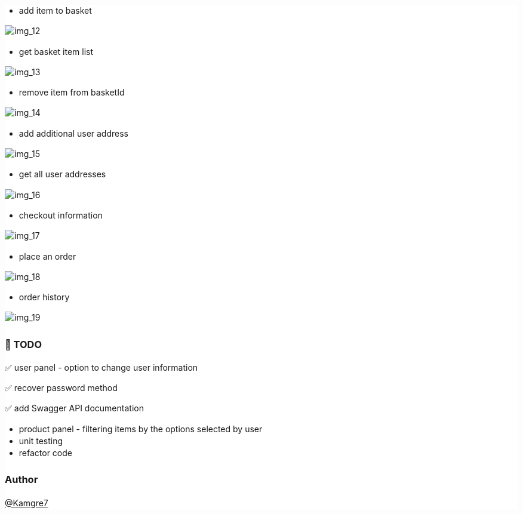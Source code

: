 - add item to basket

![img_12](https://user-images.githubusercontent.com/105069884/192586174-9cdaa739-a353-4924-8bcc-c9c36fe49131.png)

- get basket item list

![img_13](https://user-images.githubusercontent.com/105069884/192586199-4b649b4f-ca75-401a-ae67-40367c56a0d3.png)

- remove item from basketId

![img_14](https://user-images.githubusercontent.com/105069884/192586226-a026bf73-733b-4a9a-b888-5f47742adac8.png)

- add additional user address

![img_15](https://user-images.githubusercontent.com/105069884/192586250-985fc2f9-473b-4136-bc1a-1b71a7cd34a5.png)

- get all user addresses

![img_16](https://user-images.githubusercontent.com/105069884/192586272-8023fa0e-9332-4b0a-82fe-93a5252208ce.png)

- checkout information

![img_17](https://user-images.githubusercontent.com/105069884/192586300-ea3fb1b5-42e8-43eb-a4f0-4b5aefc14b22.png)

- place an order

![img_18](https://user-images.githubusercontent.com/105069884/192586319-fc378d43-85d1-42c2-b032-aec2e8a5ba55.png)

- order history

![img_19](https://user-images.githubusercontent.com/105069884/192586340-e684e7b2-cb58-4965-9c9c-5ba63e3d0396.png)

### 🧭 TODO
✅ user panel - option to change user information

✅ recover password method

✅ add Swagger API documentation
- product panel - filtering items by the options selected by user
- unit testing
- refactor code

### Author

[@Kamgre7](https://github.com/Kamgre7/)



